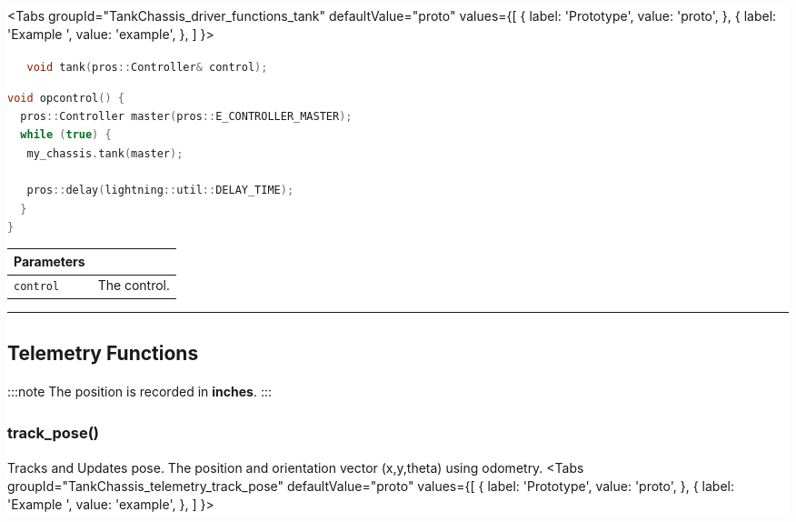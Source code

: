 <Tabs
  groupId="TankChassis_driver_functions_tank"
  defaultValue="proto"
  values={[
    { label: 'Prototype',  value: 'proto', },
    { label: 'Example ',  value: 'example', },
  ]
}>

<TabItem value="proto">

```cpp
   void tank(pros::Controller& control); 

```
</TabItem>


<TabItem value="example">

```cpp 
void opcontrol() {
  pros::Controller master(pros::E_CONTROLLER_MASTER);
  while (true) {
   my_chassis.tank(master); 

   pros::delay(lightning::util::DELAY_TIME); 
  }
}


```
</TabItem>

</Tabs>  

| Parameters    |  |
| ------------- | ------------- |
| ``control``  | The control. |

---
## Telemetry Functions
:::note
The position is recorded in **inches**.
:::
### track_pose()
Tracks and Updates pose. The position and orientation vector (x,y,theta) using odometry.
<Tabs
  groupId="TankChassis_telemetry_track_pose"
  defaultValue="proto"
  values={[
    { label: 'Prototype',  value: 'proto', },
    { label: 'Example ',  value: 'example', },
  ]
}>
